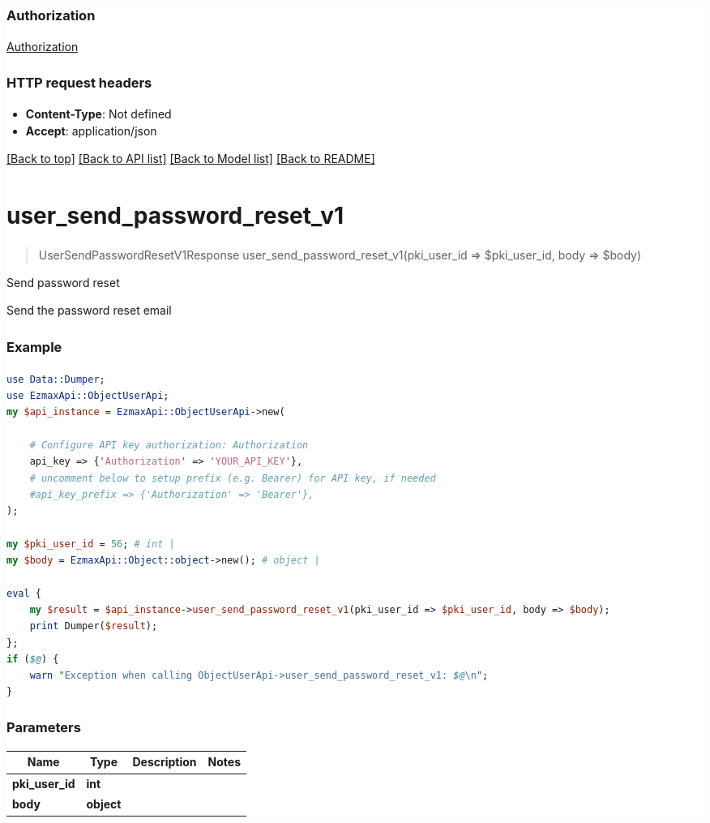### Authorization

[Authorization](../README.md#Authorization)

### HTTP request headers

 - **Content-Type**: Not defined
 - **Accept**: application/json

[[Back to top]](#) [[Back to API list]](../README.md#documentation-for-api-endpoints) [[Back to Model list]](../README.md#documentation-for-models) [[Back to README]](../README.md)

# **user_send_password_reset_v1**
> UserSendPasswordResetV1Response user_send_password_reset_v1(pki_user_id => $pki_user_id, body => $body)

Send password reset

Send the password reset email

### Example
```perl
use Data::Dumper;
use EzmaxApi::ObjectUserApi;
my $api_instance = EzmaxApi::ObjectUserApi->new(

    # Configure API key authorization: Authorization
    api_key => {'Authorization' => 'YOUR_API_KEY'},
    # uncomment below to setup prefix (e.g. Bearer) for API key, if needed
    #api_key_prefix => {'Authorization' => 'Bearer'},
);

my $pki_user_id = 56; # int | 
my $body = EzmaxApi::Object::object->new(); # object | 

eval {
    my $result = $api_instance->user_send_password_reset_v1(pki_user_id => $pki_user_id, body => $body);
    print Dumper($result);
};
if ($@) {
    warn "Exception when calling ObjectUserApi->user_send_password_reset_v1: $@\n";
}
```

### Parameters

Name | Type | Description  | Notes
------------- | ------------- | ------------- | -------------
 **pki_user_id** | **int**|  | 
 **body** | **object**|  | 
